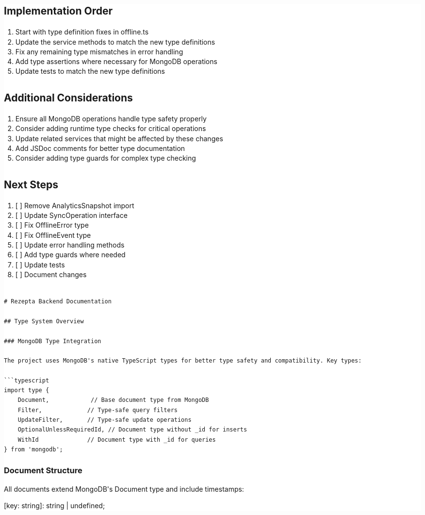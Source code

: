 ## Implementation Order

1. Start with type definition fixes in offline.ts
2. Update the service methods to match the new type definitions
3. Fix any remaining type mismatches in error handling
4. Add type assertions where necessary for MongoDB operations
5. Update tests to match the new type definitions

## Additional Considerations

1. Ensure all MongoDB operations handle type safety properly
2. Consider adding runtime type checks for critical operations
3. Update related services that might be affected by these changes
4. Add JSDoc comments for better type documentation
5. Consider adding type guards for complex type checking

## Next Steps

1. [ ] Remove AnalyticsSnapshot import
2. [ ] Update SyncOperation interface
3. [ ] Fix OfflineError type
4. [ ] Fix OfflineEvent type
5. [ ] Update error handling methods
6. [ ] Add type guards where needed
7. [ ] Update tests
8. [ ] Document changes
```

# Rezepta Backend Documentation

## Type System Overview

### MongoDB Type Integration

The project uses MongoDB's native TypeScript types for better type safety and compatibility. Key types:

```typescript
import type { 
    Document,            // Base document type from MongoDB
    Filter,             // Type-safe query filters
    UpdateFilter,       // Type-safe update operations
    OptionalUnlessRequiredId, // Document type without _id for inserts
    WithId              // Document type with _id for queries
} from 'mongodb';
```

### Document Structure

All documents extend MongoDB's Document type and include timestamps:


  [key: string]: string | undefined;
